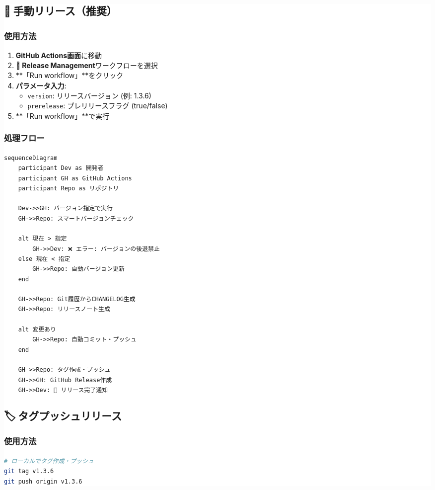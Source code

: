 ## 🚀 手動リリース（推奨）

### 使用方法

1. **GitHub Actions画面**に移動
2. **🚀 Release Management**ワークフローを選択
3. **「Run workflow」**をクリック
4. **パラメータ入力**:
   - `version`: リリースバージョン (例: 1.3.6)
   - `prerelease`: プレリリースフラグ (true/false)
5. **「Run workflow」**で実行

### 処理フロー

```mermaid
sequenceDiagram
    participant Dev as 開発者
    participant GH as GitHub Actions
    participant Repo as リポジトリ

    Dev->>GH: バージョン指定で実行
    GH->>Repo: スマートバージョンチェック

    alt 現在 > 指定
        GH->>Dev: ❌ エラー: バージョンの後退禁止
    else 現在 < 指定
        GH->>Repo: 自動バージョン更新
    end

    GH->>Repo: Git履歴からCHANGELOG生成
    GH->>Repo: リリースノート生成

    alt 変更あり
        GH->>Repo: 自動コミット・プッシュ
    end

    GH->>Repo: タグ作成・プッシュ
    GH->>GH: GitHub Release作成
    GH->>Dev: 🎉 リリース完了通知
```

## 🏷️ タグプッシュリリース

### 使用方法

```bash
# ローカルでタグ作成・プッシュ
git tag v1.3.6
git push origin v1.3.6
```
